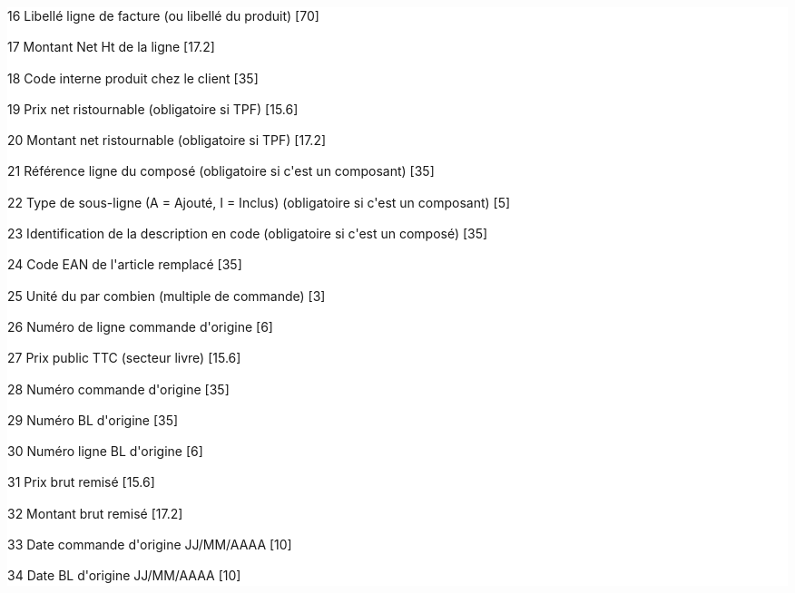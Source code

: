 16 Libellé ligne de facture 
 (ou libellé du produit) [70]


17 Montant Net Ht de la ligne 
 [17.2]


18 Code interne produit chez le client 
 [35]


19 Prix net ristournable 
 (obligatoire si TPF) [15.6]


20 Montant net ristournable 
 (obligatoire si TPF) [17.2]


21 Référence ligne du composé (obligatoire 
 si c'est un composant) [35]


22 Type de sous-ligne (A = Ajouté, I = 
 Inclus) (obligatoire si c'est un composant) [5]


23 Identification de la description en 
 code (obligatoire si c'est un composé) [35]


24 Code EAN de l'article remplacé [35]


25 Unité du par combien (multiple de commande) 
 [3]


26 Numéro de ligne commande d'origine 
 [6]


27 Prix public TTC (secteur livre) [15.6]


28 Numéro commande d'origine [35]


29 Numéro BL d'origine [35]


30 Numéro ligne BL d'origine [6]


31 Prix brut remisé [15.6]


32 Montant brut remisé [17.2]


33 Date commande d'origine JJ/MM/AAAA 
 [10]


34 Date BL d'origine JJ/MM/AAAA [10]

